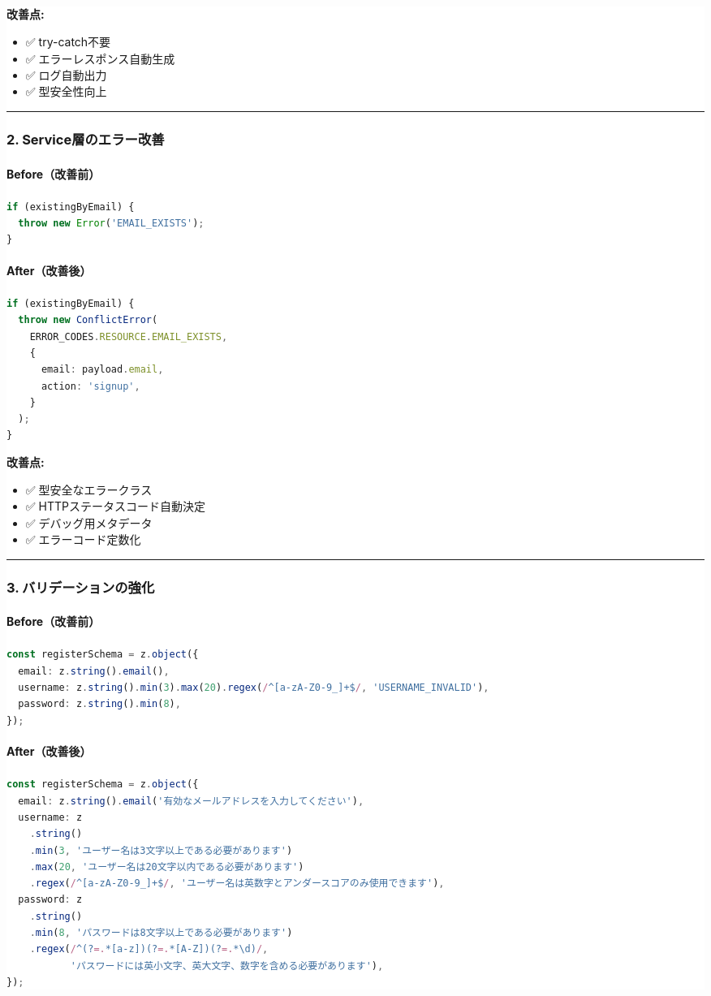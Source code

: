**改善点:**
- ✅ try-catch不要
- ✅ エラーレスポンス自動生成
- ✅ ログ自動出力
- ✅ 型安全性向上

---

### 2. Service層のエラー改善

#### Before（改善前）
```typescript
if (existingByEmail) {
  throw new Error('EMAIL_EXISTS');
}
```

#### After（改善後）
```typescript
if (existingByEmail) {
  throw new ConflictError(
    ERROR_CODES.RESOURCE.EMAIL_EXISTS,
    { 
      email: payload.email,
      action: 'signup',
    }
  );
}
```

**改善点:**
- ✅ 型安全なエラークラス
- ✅ HTTPステータスコード自動決定
- ✅ デバッグ用メタデータ
- ✅ エラーコード定数化

---

### 3. バリデーションの強化

#### Before（改善前）
```typescript
const registerSchema = z.object({
  email: z.string().email(),
  username: z.string().min(3).max(20).regex(/^[a-zA-Z0-9_]+$/, 'USERNAME_INVALID'),
  password: z.string().min(8),
});
```

#### After（改善後）
```typescript
const registerSchema = z.object({
  email: z.string().email('有効なメールアドレスを入力してください'),
  username: z
    .string()
    .min(3, 'ユーザー名は3文字以上である必要があります')
    .max(20, 'ユーザー名は20文字以内である必要があります')
    .regex(/^[a-zA-Z0-9_]+$/, 'ユーザー名は英数字とアンダースコアのみ使用できます'),
  password: z
    .string()
    .min(8, 'パスワードは8文字以上である必要があります')
    .regex(/^(?=.*[a-z])(?=.*[A-Z])(?=.*\d)/, 
           'パスワードには英小文字、英大文字、数字を含める必要があります'),
});
```
